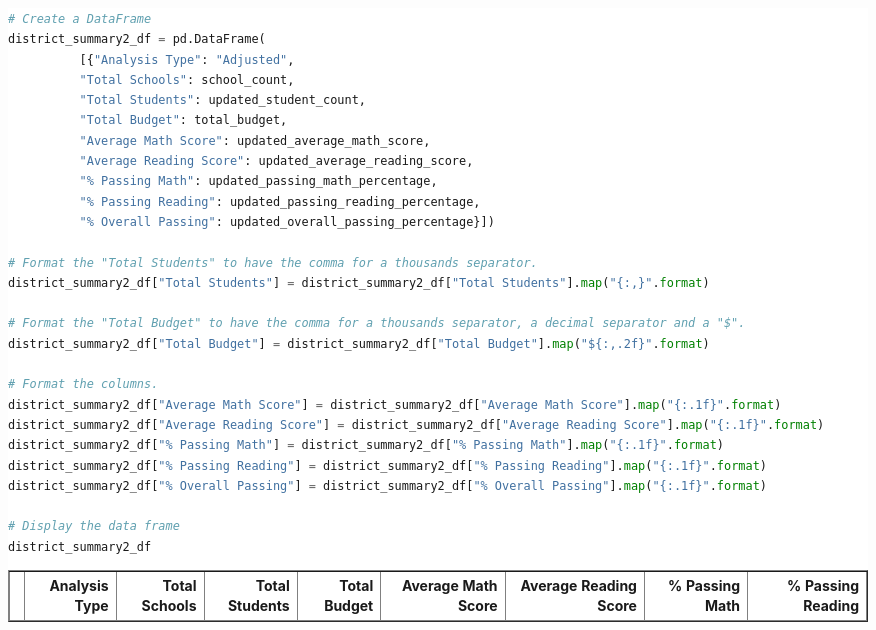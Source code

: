 


```python
# Create a DataFrame
district_summary2_df = pd.DataFrame(
          [{"Analysis Type": "Adjusted",
          "Total Schools": school_count, 
          "Total Students": updated_student_count, 
          "Total Budget": total_budget,
          "Average Math Score": updated_average_math_score, 
          "Average Reading Score": updated_average_reading_score,
          "% Passing Math": updated_passing_math_percentage,
          "% Passing Reading": updated_passing_reading_percentage,
          "% Overall Passing": updated_overall_passing_percentage}])

# Format the "Total Students" to have the comma for a thousands separator.
district_summary2_df["Total Students"] = district_summary2_df["Total Students"].map("{:,}".format)

# Format the "Total Budget" to have the comma for a thousands separator, a decimal separator and a "$".
district_summary2_df["Total Budget"] = district_summary2_df["Total Budget"].map("${:,.2f}".format)

# Format the columns.
district_summary2_df["Average Math Score"] = district_summary2_df["Average Math Score"].map("{:.1f}".format)
district_summary2_df["Average Reading Score"] = district_summary2_df["Average Reading Score"].map("{:.1f}".format)
district_summary2_df["% Passing Math"] = district_summary2_df["% Passing Math"].map("{:.1f}".format)
district_summary2_df["% Passing Reading"] = district_summary2_df["% Passing Reading"].map("{:.1f}".format)
district_summary2_df["% Overall Passing"] = district_summary2_df["% Overall Passing"].map("{:.1f}".format)

# Display the data frame
district_summary2_df
```




<div>
<style scoped>
    .dataframe tbody tr th:only-of-type {
        vertical-align: middle;
    }

    .dataframe tbody tr th {
        vertical-align: top;
    }

    .dataframe thead th {
        text-align: right;
    }
</style>
<table border="1" class="dataframe">
  <thead>
    <tr style="text-align: right;">
      <th></th>
      <th>Analysis Type</th>
      <th>Total Schools</th>
      <th>Total Students</th>
      <th>Total Budget</th>
      <th>Average Math Score</th>
      <th>Average Reading Score</th>
      <th>% Passing Math</th>
      <th>% Passing Reading</th>
